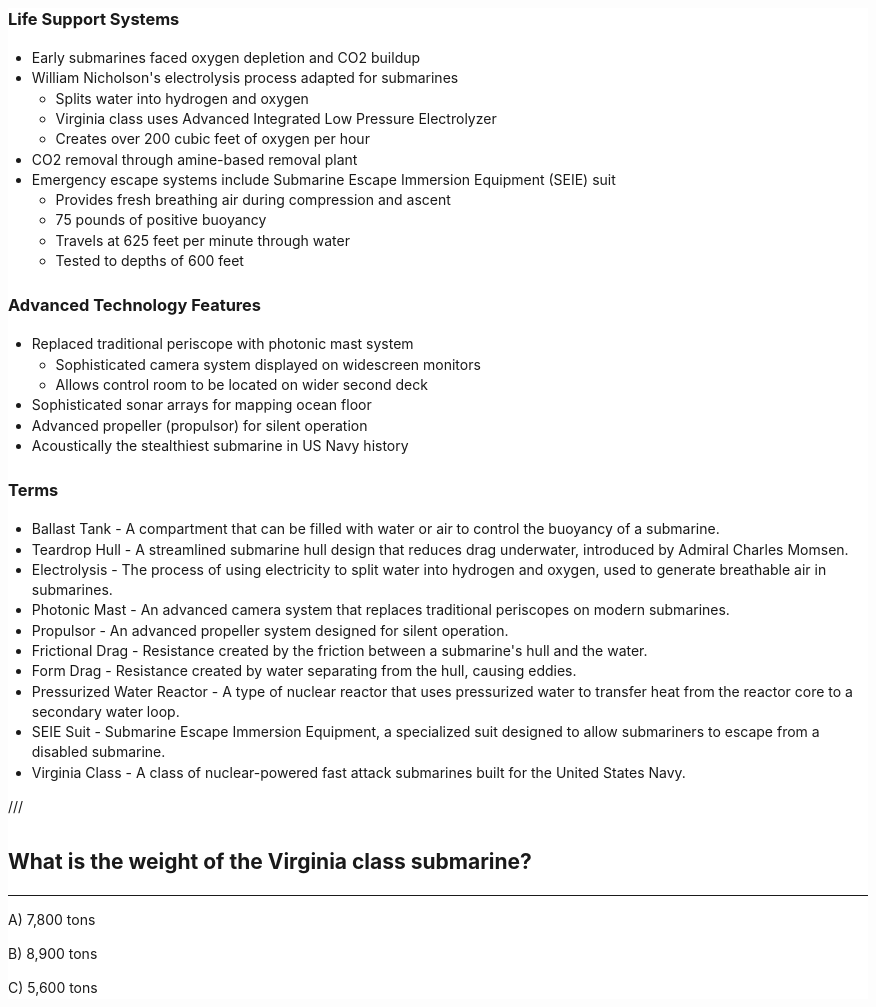 ### Life Support Systems
- Early submarines faced oxygen depletion and CO2 buildup
- William Nicholson's electrolysis process adapted for submarines
  - Splits water into hydrogen and oxygen
  - Virginia class uses Advanced Integrated Low Pressure Electrolyzer
  - Creates over 200 cubic feet of oxygen per hour
- CO2 removal through amine-based removal plant
- Emergency escape systems include Submarine Escape Immersion Equipment (SEIE) suit
  - Provides fresh breathing air during compression and ascent
  - 75 pounds of positive buoyancy
  - Travels at 625 feet per minute through water
  - Tested to depths of 600 feet

### Advanced Technology Features
- Replaced traditional periscope with photonic mast system
  - Sophisticated camera system displayed on widescreen monitors
  - Allows control room to be located on wider second deck
- Sophisticated sonar arrays for mapping ocean floor
- Advanced propeller (propulsor) for silent operation
- Acoustically the stealthiest submarine in US Navy history

### Terms
- Ballast Tank - A compartment that can be filled with water or air to control the buoyancy of a submarine.
- Teardrop Hull - A streamlined submarine hull design that reduces drag underwater, introduced by Admiral Charles Momsen.
- Electrolysis - The process of using electricity to split water into hydrogen and oxygen, used to generate breathable air in submarines.
- Photonic Mast - An advanced camera system that replaces traditional periscopes on modern submarines.
- Propulsor - An advanced propeller system designed for silent operation.
- Frictional Drag - Resistance created by the friction between a submarine's hull and the water.
- Form Drag - Resistance created by water separating from the hull, causing eddies.
- Pressurized Water Reactor - A type of nuclear reactor that uses pressurized water to transfer heat from the reactor core to a secondary water loop.
- SEIE Suit - Submarine Escape Immersion Equipment, a specialized suit designed to allow submariners to escape from a disabled submarine.
- Virginia Class - A class of nuclear-powered fast attack submarines built for the United States Navy.

///

## What is the weight of the Virginia class submarine?

---

A) 7,800 tons

B) 8,900 tons

C) 5,600 tons

